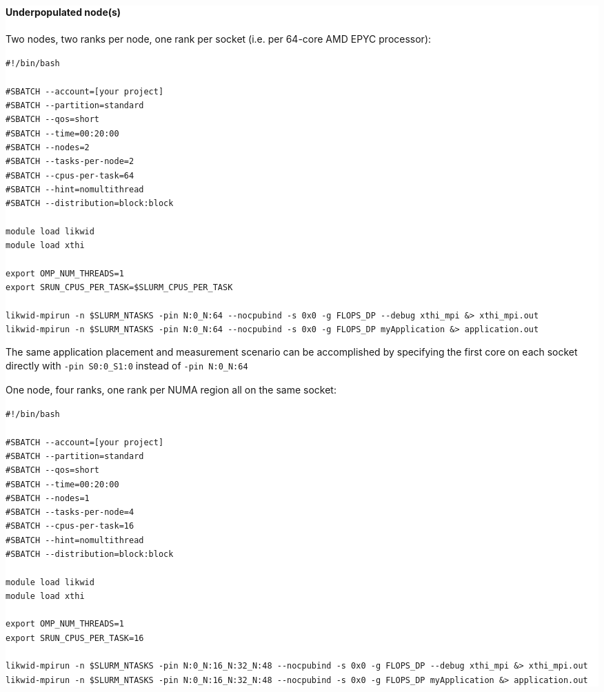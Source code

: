 
#### Underpopulated node(s)


Two nodes, two ranks per node, one rank per socket (i.e. per 64-core AMD EPYC processor):

```slurm
#!/bin/bash

#SBATCH --account=[your project]
#SBATCH --partition=standard
#SBATCH --qos=short
#SBATCH --time=00:20:00 
#SBATCH --nodes=2
#SBATCH --tasks-per-node=2
#SBATCH --cpus-per-task=64
#SBATCH --hint=nomultithread
#SBATCH --distribution=block:block

module load likwid
module load xthi

export OMP_NUM_THREADS=1
export SRUN_CPUS_PER_TASK=$SLURM_CPUS_PER_TASK

likwid-mpirun -n $SLURM_NTASKS -pin N:0_N:64 --nocpubind -s 0x0 -g FLOPS_DP --debug xthi_mpi &> xthi_mpi.out
likwid-mpirun -n $SLURM_NTASKS -pin N:0_N:64 --nocpubind -s 0x0 -g FLOPS_DP myApplication &> application.out

```

The same application placement and measurement scenario can be
accomplished by specifying the first core on each socket directly with
`-pin S0:0_S1:0` instead of `-pin N:0_N:64`


One node, four ranks, one rank per NUMA region all on the same socket:

```slurm
#!/bin/bash

#SBATCH --account=[your project]
#SBATCH --partition=standard
#SBATCH --qos=short
#SBATCH --time=00:20:00 
#SBATCH --nodes=1
#SBATCH --tasks-per-node=4
#SBATCH --cpus-per-task=16
#SBATCH --hint=nomultithread
#SBATCH --distribution=block:block

module load likwid
module load xthi

export OMP_NUM_THREADS=1
export SRUN_CPUS_PER_TASK=16

likwid-mpirun -n $SLURM_NTASKS -pin N:0_N:16_N:32_N:48 --nocpubind -s 0x0 -g FLOPS_DP --debug xthi_mpi &> xthi_mpi.out
likwid-mpirun -n $SLURM_NTASKS -pin N:0_N:16_N:32_N:48 --nocpubind -s 0x0 -g FLOPS_DP myApplication &> application.out

```
